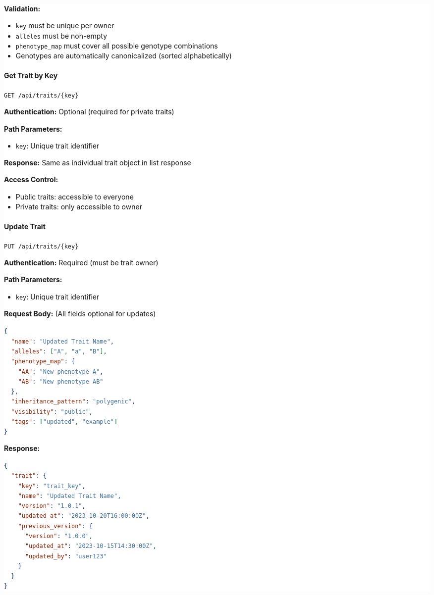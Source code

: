 **Validation:**

- `key` must be unique per owner
- `alleles` must be non-empty
- `phenotype_map` must cover all possible genotype combinations
- Genotypes are automatically canonicalized (sorted alphabetically)

#### Get Trait by Key

```http
GET /api/traits/{key}
```

**Authentication:** Optional (required for private traits)

**Path Parameters:**

- `key`: Unique trait identifier

**Response:** Same as individual trait object in list response

**Access Control:**

- Public traits: accessible to everyone
- Private traits: only accessible to owner

#### Update Trait

```http
PUT /api/traits/{key}
```

**Authentication:** Required (must be trait owner)

**Path Parameters:**

- `key`: Unique trait identifier

**Request Body:** (All fields optional for updates)

```json
{
  "name": "Updated Trait Name",
  "alleles": ["A", "a", "B"],
  "phenotype_map": {
    "AA": "New phenotype A",
    "AB": "New phenotype AB"
  },
  "inheritance_pattern": "polygenic",
  "visibility": "public",
  "tags": ["updated", "example"]
}
```

**Response:**

```json
{
  "trait": {
    "key": "trait_key",
    "name": "Updated Trait Name",
    "version": "1.0.1",
    "updated_at": "2023-10-20T16:00:00Z",
    "previous_version": {
      "version": "1.0.0",
      "updated_at": "2023-10-15T14:30:00Z",
      "updated_by": "user123"
    }
  }
}
```
